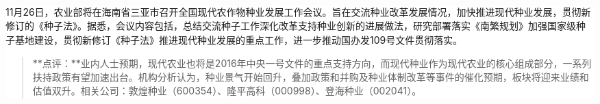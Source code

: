 



























    
11月26日，农业部将在海南省三亚市召开全国现代农作物种业发展工作会议。旨在交流种业改革发展情况，加快推进现代种业发展，贯彻新修订的《种子法》。据悉，会议内容包括，总结交流种子工作深化改革支持种业创新的进展做法，研究部署落实《南繁规划》加强国家级种子基地建设，贯彻新修订《种子法》推进现代种业发展的重点工作，进一步推动国办发109号文件贯彻落实。






























    

                                                                                              
 > **点评：**业内人士预期，现代农业也将是2016年中央一号文件的重点支持方向，而现代种业作为现代农业的核心组成部分，一系列扶持政策有望加速出台。机构分析认为，种业景气开始回升，叠加政策和并购及种业体制改革等事件的催化预期，板块将迎来业绩和估值双升。相关公司：敦煌种业（600354）、隆平高科（000998）、登海种业（002041）。






















